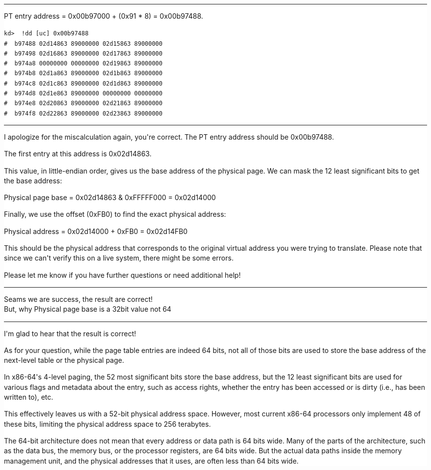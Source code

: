 ---------------------------------

PT entry address = 0x00b97000 + (0x91 * 8) = 0x00b97488.  

```
kd>  !dd [uc] 0x00b97488  
#  b97488 02d14863 89000000 02d15863 89000000  
#  b97498 02d16863 89000000 02d17863 89000000  
#  b974a8 00000000 00000000 02d19863 89000000  
#  b974b8 02d1a863 89000000 02d1b863 89000000  
#  b974c8 02d1c863 89000000 02d1d863 89000000  
#  b974d8 02d1e863 89000000 00000000 00000000  
#  b974e8 02d20863 89000000 02d21863 89000000  
#  b974f8 02d22863 89000000 02d23863 89000000
```

---------------------------------

I apologize for the miscalculation again, you're correct. The PT entry address should be 0x00b97488.  
   
The first entry at this address is 0x02d14863.  
   
This value, in little-endian order, gives us the base address of the physical page. We can mask the 12 least significant bits to get the base address:  
   
Physical page base = 0x02d14863 & 0xFFFFF000 = 0x02d14000  
   
Finally, we use the offset (0xFB0) to find the exact physical address:  
   
Physical address = 0x02d14000 + 0xFB0 = 0x02d14FB0  
   
This should be the physical address that corresponds to the original virtual address you were trying to translate. Please note that since we can't verify this on a live system, there might be some errors.   
  
Please let me know if you have further questions or need additional help!

---------------------------------

Seams we are success, the result are correct!  
But, why Physical page base is a 32bit value not 64

---------------------------------

I'm glad to hear that the result is correct!  
   
As for your question, while the page table entries are indeed 64 bits, not all of those bits are used to store the base address of the next-level table or the physical page.   
  
In x86-64's 4-level paging, the 52 most significant bits store the base address, but the 12 least significant bits are used for various flags and metadata about the entry, such as access rights, whether the entry has been accessed or is dirty (i.e., has been written to), etc.   
  
This effectively leaves us with a 52-bit physical address space. However, most current x86-64 processors only implement 48 of these bits, limiting the physical address space to 256 terabytes.  
   
The 64-bit architecture does not mean that every address or data path is 64 bits wide. Many of the parts of the architecture, such as the data bus, the memory bus, or the processor registers, are 64 bits wide. But the actual data paths inside the memory management unit, and the physical addresses that it uses, are often less than 64 bits wide.  
   